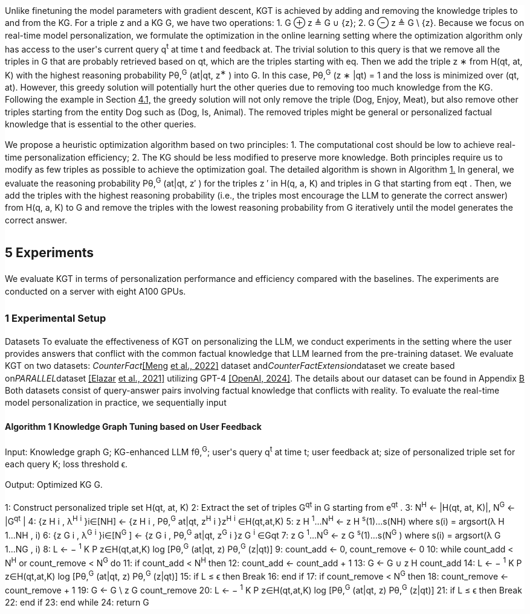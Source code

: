 Unlike finetuning the model parameters with gradient descent, KGT is achieved by adding and removing the knowledge triples to and from the KG. For a triple z and a KG G, we have two operations: 1. G ⊕ z ≜ G ∪ {z}; 2. G ⊖ z ≜ G \ {z}. Because we focus on real-time model personalization, we formulate the optimization in the online learning setting where the optimization algorithm only has access to the user's current query q<sup>t</sup> at time t and feedback at. The trivial solution to this query is that we remove all the triples in G that are probably retrieved based on qt, which are the triples starting with eq. Then we add the triple z ∗ from H(qt, at, K) with the highest reasoning probability Pθ,<sup>G</sup> (at|qt, z<sup>∗</sup> ) into G. In this case, Pθ,<sup>G</sup> (z ∗ |qt) = 1 and the loss is minimized over (qt, at). However, this greedy solution will potentially hurt the other queries due to removing too much knowledge from the KG. Following the example in Section [4.1,](#page-3-2) the greedy solution will not only remove the triple (Dog, Enjoy, Meat), but also remove other triples starting from the entity Dog such as (Dog, Is, Animal). The removed triples might be general or personalized factual knowledge that is essential to the other queries.

We propose a heuristic optimization algorithm based on two principles: 1. The computational cost should be low to achieve real-time personalization efficiency; 2. The KG should be less modified to preserve more knowledge. Both principles require us to modify as few triples as possible to achieve the optimization goal. The detailed algorithm is shown in Algorithm [1.](#page-6-0) In general, we evaluate the reasoning probability Pθ,<sup>G</sup> (at|qt, z′ ) for the triples z ′ in H(q, a, K) and triples in G that starting from eqt . Then, we add the triples with the highest reasoning probability (i.e., the triples most encourage the LLM to generate the correct answer) from H(q, a, K) to G and remove the triples with the lowest reasoning probability from G iteratively until the model generates the correct answer.

## 5 Experiments

We evaluate KGT in terms of personalization performance and efficiency compared with the baselines. The experiments are conducted on a server with eight A100 GPUs.

### 1 Experimental Setup

Datasets To evaluate the effectiveness of KGT on personalizing the LLM, we conduct experiments in the setting where the user provides answers that conflict with the common factual knowledge that LLM learned from the pre-training dataset. We evaluate KGT on two datasets: *CounterFact*[\[Meng](#page-11-3) [et al., 2022\]](#page-11-3) dataset and*CounterFactExtension*dataset we create based on*PARALLEL*dataset [\[Elazar](#page-10-13) [et al., 2021\]](#page-10-13) utilizing GPT-4 [\[OpenAI, 2024\]](#page-11-14). The details about our dataset can be found in Appendix [B](#page-13-1) Both datasets consist of query-answer pairs involving factual knowledge that conflicts with reality. To evaluate the real-time model personalization in practice, we sequentially input

#### Algorithm 1 Knowledge Graph Tuning based on User Feedback

Input: Knowledge graph G; KG-enhanced LLM fθ,<sup>G</sup>; user's query q<sup>t</sup> at time t; user feedback at; size of personalized triple set for each query K; loss threshold ϵ.

Output: Optimized KG G.

1: Construct personalized triple set H(qt, at, K) 2: Extract the set of triples G<sup>q</sup><sup>t</sup> in G starting from e<sup>q</sup><sup>t</sup> . 3: N<sup>H</sup> ← |H(qt, at, K)|, N<sup>G</sup> ← |G<sup>q</sup><sup>t</sup> | 4: {z H i , λ<sup>H</sup> <sup>i</sup> }i∈[NH] ← {z H i , Pθ,<sup>G</sup> at|qt, z<sup>H</sup> i }z<sup>H</sup> <sup>i</sup> ∈H(qt,at,K) 5: z H <sup>1</sup>...N<sup>H</sup> ← z H <sup>s</sup>(1)...s(NH) where s(i) = argsort(λ H 1...NH , i) 6: {z G i , λ<sup>G</sup> <sup>i</sup> }i∈[N<sup>G</sup> ] ← {z G i , Pθ,<sup>G</sup> at|qt, z<sup>G</sup> i }z G <sup>i</sup> ∈Gqt 7: z G <sup>1</sup>...N<sup>G</sup> ← z G <sup>s</sup>(1)...s(N<sup>G</sup> ) where s(i) = argsort(λ G 1...NG , i) 8: L ← − <sup>1</sup> K P z∈H(qt,at,K) log [Pθ,<sup>G</sup> (at|qt, z) Pθ,<sup>G</sup> (z|qt)] 9: count\_add ← 0, count\_remove ← 0 10: while count\_add < N<sup>H</sup> or count\_remove < N<sup>G</sup> do 11: if count\_add < N<sup>H</sup> then 12: count\_add ← count\_add + 1 13: G ← G ∪ z H count\_add 14: L ← − <sup>1</sup> K P z∈H(qt,at,K) log [Pθ,<sup>G</sup> (at|qt, z) Pθ,<sup>G</sup> (z|qt)] 15: if L ≤ ϵ then Break 16: end if 17: if count\_remove < N<sup>G</sup> then 18: count\_remove ← count\_remove + 1 19: G ← G \ z G count\_remove 20: L ← − <sup>1</sup> K P z∈H(qt,at,K) log [Pθ,<sup>G</sup> (at|qt, z) Pθ,<sup>G</sup> (z|qt)] 21: if L ≤ ϵ then Break 22: end if 23: end while 24: return G

